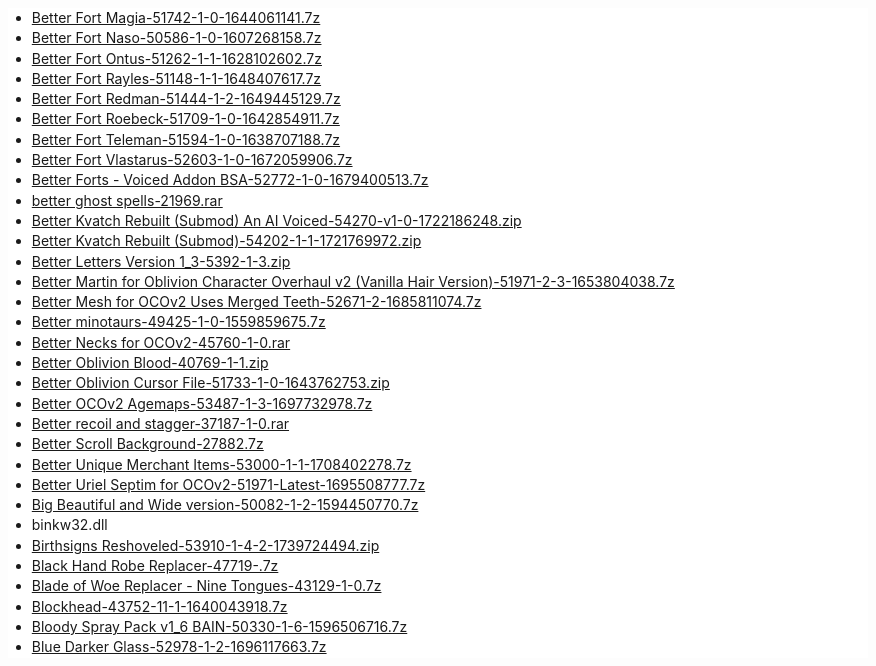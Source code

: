*  [Better Fort Magia-51742-1-0-1644061141.7z](https://www.nexusmods.com/oblivion/mods/51742/?tab=files&file_id=1000030210)
*  [Better Fort Naso-50586-1-0-1607268158.7z](https://www.nexusmods.com/oblivion/mods/50586/?tab=files&file_id=1000026289)
*  [Better Fort Ontus-51262-1-1-1628102602.7z](https://www.nexusmods.com/oblivion/mods/51262/?tab=files&file_id=1000028583)
*  [Better Fort Rayles-51148-1-1-1648407617.7z](https://www.nexusmods.com/oblivion/mods/51148/?tab=files&file_id=1000030698)
*  [Better Fort Redman-51444-1-2-1649445129.7z](https://www.nexusmods.com/oblivion/mods/51444/?tab=files&file_id=1000030788)
*  [Better Fort Roebeck-51709-1-0-1642854911.7z](https://www.nexusmods.com/oblivion/mods/51709/?tab=files&file_id=1000030091)
*  [Better Fort Teleman-51594-1-0-1638707188.7z](https://www.nexusmods.com/oblivion/mods/51594/?tab=files&file_id=1000029723)
*  [Better Fort Vlastarus-52603-1-0-1672059906.7z](https://www.nexusmods.com/oblivion/mods/52603/?tab=files&file_id=1000033275)
*  [Better Forts - Voiced Addon BSA-52772-1-0-1679400513.7z](https://www.nexusmods.com/oblivion/mods/52772/?tab=files&file_id=1000034110)
*  [better ghost spells-21969.rar](https://www.nexusmods.com/oblivion/mods/21969/?tab=files&file_id=36395)
*  [Better Kvatch Rebuilt (Submod) An AI Voiced-54270-v1-0-1722186248.zip](https://www.nexusmods.com/oblivion/mods/54270/?tab=files&file_id=1000038978)
*  [Better Kvatch Rebuilt (Submod)-54202-1-1-1721769972.zip](https://www.nexusmods.com/oblivion/mods/54202/?tab=files&file_id=1000038925)
*  [Better Letters Version 1_3-5392-1-3.zip](https://www.nexusmods.com/oblivion/mods/5392/?tab=files&file_id=1000012637)
*  [Better Martin for Oblivion Character Overhaul v2 (Vanilla Hair Version)-51971-2-3-1653804038.7z](https://www.nexusmods.com/oblivion/mods/51971/?tab=files&file_id=1000031359)
*  [Better Mesh for OCOv2 Uses Merged Teeth-52671-2-1685811074.7z](https://www.nexusmods.com/oblivion/mods/52671/?tab=files&file_id=1000034873)
*  [Better minotaurs-49425-1-0-1559859675.7z](https://www.nexusmods.com/oblivion/mods/49425/?tab=files&file_id=1000022282)
*  [Better Necks for OCOv2-45760-1-0.rar](https://www.nexusmods.com/oblivion/mods/45760/?tab=files&file_id=1000008660)
*  [Better Oblivion Blood-40769-1-1.zip](https://www.nexusmods.com/oblivion/mods/40769/?tab=files&file_id=91679)
*  [Better Oblivion Cursor File-51733-1-0-1643762753.zip](https://www.nexusmods.com/oblivion/mods/51733/?tab=files&file_id=1000030187)
*  [Better OCOv2 Agemaps-53487-1-3-1697732978.7z](https://www.nexusmods.com/oblivion/mods/53487/?tab=files&file_id=1000036578)
*  [Better recoil and stagger-37187-1-0.rar](https://www.nexusmods.com/oblivion/mods/37187/?tab=files&file_id=75756)
*  [Better Scroll Background-27882.7z](https://www.nexusmods.com/oblivion/mods/27882/?tab=files&file_id=50366)
*  [Better Unique Merchant Items-53000-1-1-1708402278.7z](https://www.nexusmods.com/oblivion/mods/53000/?tab=files&file_id=1000037805)
*  [Better Uriel Septim for OCOv2-51971-Latest-1695508777.7z](https://www.nexusmods.com/oblivion/mods/51971/?tab=files&file_id=1000036260)
*  [Big Beautiful and Wide version-50082-1-2-1594450770.7z](https://www.nexusmods.com/oblivion/mods/50082/?tab=files&file_id=1000025268)
*  binkw32.dll
*  [Birthsigns Reshoveled-53910-1-4-2-1739724494.zip](https://www.nexusmods.com/oblivion/mods/53910/?tab=files&file_id=1000040850)
*  [Black Hand Robe Replacer-47719-.7z](https://www.nexusmods.com/oblivion/mods/47719/?tab=files&file_id=1000016675)
*  [Blade of Woe Replacer - Nine Tongues-43129-1-0.7z](https://www.nexusmods.com/oblivion/mods/43129/?tab=files&file_id=93542)
*  [Blockhead-43752-11-1-1640043918.7z](https://www.nexusmods.com/oblivion/mods/43752/?tab=files&file_id=1000029844)
*  [Bloody Spray Pack v1_6 BAIN-50330-1-6-1596506716.7z](https://www.nexusmods.com/oblivion/mods/50330/?tab=files&file_id=1000025479)
*  [Blue Darker Glass-52978-1-2-1696117663.7z](https://www.nexusmods.com/oblivion/mods/52978/?tab=files&file_id=1000036309)